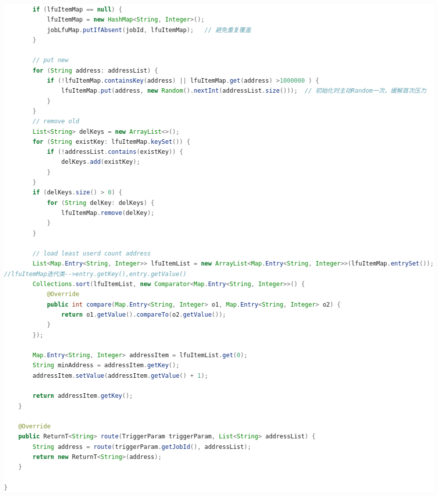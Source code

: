```java
        if (lfuItemMap == null) {
            lfuItemMap = new HashMap<String, Integer>();
            jobLfuMap.putIfAbsent(jobId, lfuItemMap);   // 避免重复覆盖
        }

        // put new
        for (String address: addressList) {
            if (!lfuItemMap.containsKey(address) || lfuItemMap.get(address) >1000000 ) {
                lfuItemMap.put(address, new Random().nextInt(addressList.size()));  // 初始化时主动Random一次，缓解首次压力
            }
        }
        // remove old
        List<String> delKeys = new ArrayList<>();
        for (String existKey: lfuItemMap.keySet()) {
            if (!addressList.contains(existKey)) {
                delKeys.add(existKey);
            }
        }
        if (delKeys.size() > 0) {
            for (String delKey: delKeys) {
                lfuItemMap.remove(delKey);
            }
        }

        // load least userd count address
        List<Map.Entry<String, Integer>> lfuItemList = new ArrayList<Map.Entry<String, Integer>>(lfuItemMap.entrySet());	//lfuItemMap迭代类-->entry.getKey(),entry.getValue()
        Collections.sort(lfuItemList, new Comparator<Map.Entry<String, Integer>>() {
            @Override
            public int compare(Map.Entry<String, Integer> o1, Map.Entry<String, Integer> o2) {
                return o1.getValue().compareTo(o2.getValue());
            }
        });

        Map.Entry<String, Integer> addressItem = lfuItemList.get(0);
        String minAddress = addressItem.getKey();
        addressItem.setValue(addressItem.getValue() + 1);

        return addressItem.getKey();
    }

    @Override
    public ReturnT<String> route(TriggerParam triggerParam, List<String> addressList) {
        String address = route(triggerParam.getJobId(), addressList);
        return new ReturnT<String>(address);
    }

}
```

